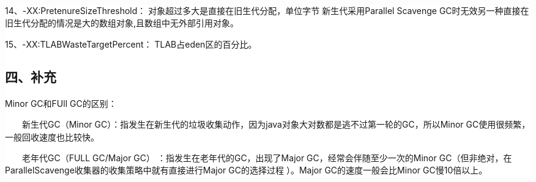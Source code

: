 14、-XX:PretenureSizeThreshold： 对象超过多大是直接在旧生代分配，单位字节 新生代采用Parallel Scavenge GC时无效另一种直接在旧生代分配的情况是大的数组对象,且数组中无外部引用对象。

15、-XX:TLABWasteTargetPercent： TLAB占eden区的百分比。

## 四、补充
Minor GC和FUll GC的区别：

　　新生代GC（Minor GC）：指发生在新生代的垃圾收集动作，因为java对象大对数都是逃不过第一轮的GC，所以Minor GC使用很频繁，一般回收速度也比较快。

　　老年代GC（FULL GC/Major GC） ：指发生在老年代的GC，出现了Major GC，经常会伴随至少一次的Minor GC（但非绝对，在ParallelScavenge收集器的收集策略中就有直接进行Major GC的选择过程 ）。Major GC的速度一般会比Minor GC慢10倍以上。 